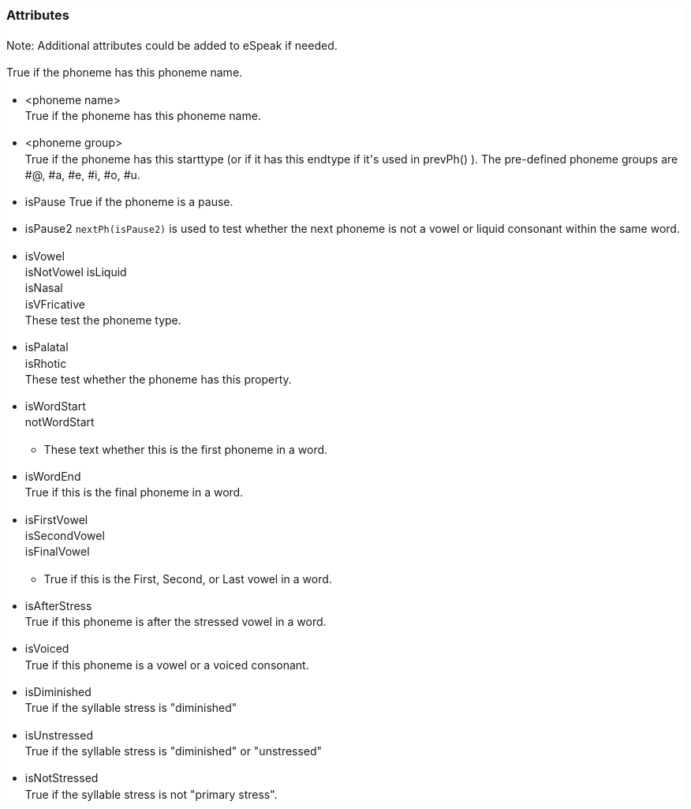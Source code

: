 
### Attributes

Note: Additional attributes could be added to eSpeak if needed. 

True if the phoneme has this phoneme name.

* \<phoneme name\>  
  True if the phoneme has this phoneme name. 

* \<phoneme group\>  
  True if the phoneme has this starttype (or if it has this endtype if it's used in prevPh() ). The pre-defined phoneme groups are #@, #a, #e, #i, #o, #u.

* isPause
  True if the phoneme is a pause.

* isPause2
  `nextPh(isPause2)` is used to test whether the next phoneme is not a vowel or liquid consonant within the same word.

* isVowel  
  isNotVowel
  isLiquid  
  isNasal  
  isVFricative  
    These test the phoneme type.

* isPalatal  
  isRhotic  
    These test whether the phoneme has this property.

* isWordStart  
  notWordStart
  * These text whether this is the first phoneme in a word.

* isWordEnd  
  True if this is the final phoneme in a word.

* isFirstVowel  
  isSecondVowel  
  isFinalVowel  
  * True if this is the First, Second, or Last vowel in a word.

* isAfterStress  
  True if this phoneme is after the stressed vowel in a word.

* isVoiced  
  True if this phoneme is a vowel or a voiced consonant.

* isDiminished  
  True if the syllable stress is "diminished"

* isUnstressed  
  True if the syllable stress is "diminished" or "unstressed"

* isNotStressed  
  True if the syllable stress is not "primary stress".
